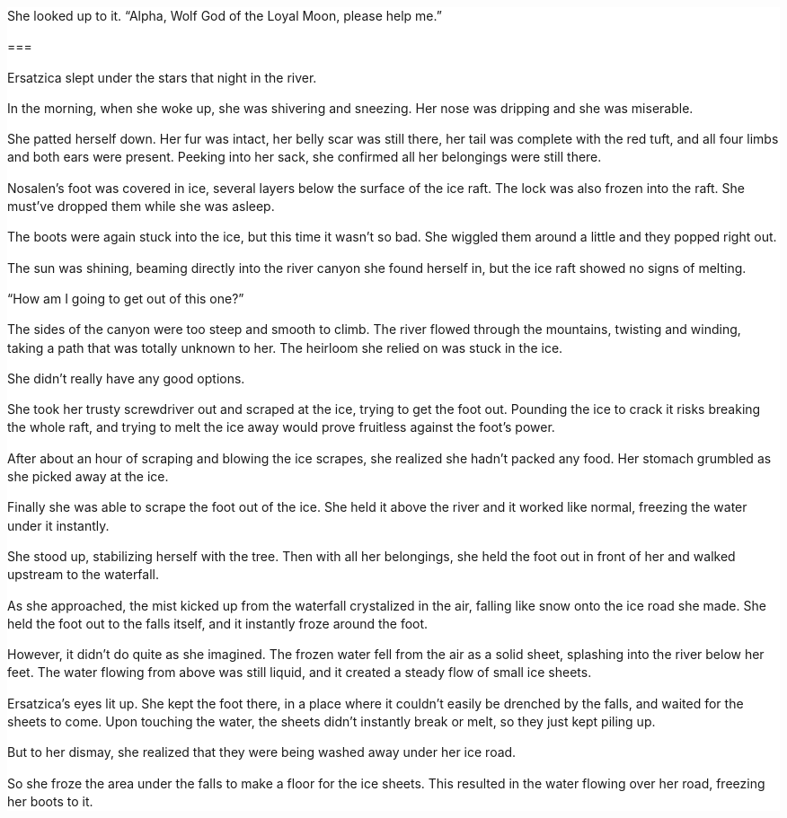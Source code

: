 She looked up to it. “Alpha, Wolf God of the Loyal Moon, please help me.”

===

Ersatzica slept under the stars that night in the river.

In the morning, when she woke up, she was shivering and sneezing. Her nose was dripping and she was miserable.

She patted herself down. Her fur was intact, her belly scar was still there, her tail was complete with the red tuft, and all four limbs and both ears were present. Peeking into her sack, she confirmed all her belongings were still there.

Nosalen’s foot was covered in ice, several layers below the surface of the ice raft. The lock was also frozen into the raft. She must’ve dropped them while she was asleep.

The boots were again stuck into the ice, but this time it wasn’t so bad. She wiggled them around a little and they popped right out.

The sun was shining, beaming directly into the river canyon she found herself in, but the ice raft showed no signs of melting.

“How am I going to get out of this one?”

The sides of the canyon were too steep and smooth to climb. The river flowed through the mountains, twisting and winding, taking a path that was totally unknown to her. The heirloom she relied on was stuck in the ice.

She didn’t really have any good options.

She took her trusty screwdriver out and scraped at the ice, trying to get the foot out. Pounding the ice to crack it risks breaking the whole raft, and trying to melt the ice away would prove fruitless against the foot’s power.

After about an hour of scraping and blowing the ice scrapes, she realized she hadn’t packed any food. Her stomach grumbled as she picked away at the ice.

Finally she was able to scrape the foot out of the ice. She held it above the river and it worked like normal, freezing the water under it instantly.

She stood up, stabilizing herself with the tree. Then with all her belongings, she held the foot out in front of her and walked upstream to the waterfall.

As she approached, the mist kicked up from the waterfall crystalized in the air, falling like snow onto the ice road she made. She held the foot out to the falls itself, and it instantly froze around the foot.

However, it didn’t do quite as she imagined. The frozen water fell from the air as a solid sheet, splashing into the river below her feet. The water flowing from above was still liquid, and it created a steady flow of small ice sheets.

Ersatzica’s eyes lit up. She kept the foot there, in a place where it couldn’t easily be drenched by the falls, and waited for the sheets to come. Upon touching the water, the sheets didn’t instantly break or melt, so they just kept piling up.

But to her dismay, she realized that they were being washed away under her ice road.

So she froze the area under the falls to make a floor for the ice sheets. This resulted in the water flowing over her road, freezing her boots to it.
